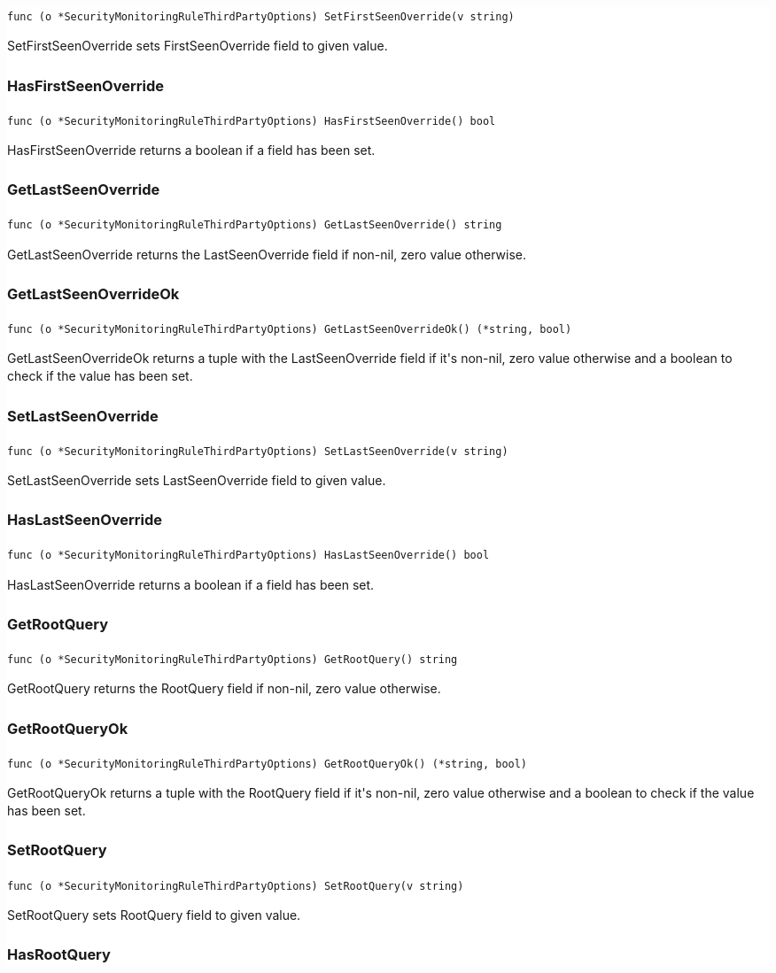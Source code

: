 `func (o *SecurityMonitoringRuleThirdPartyOptions) SetFirstSeenOverride(v string)`

SetFirstSeenOverride sets FirstSeenOverride field to given value.

### HasFirstSeenOverride

`func (o *SecurityMonitoringRuleThirdPartyOptions) HasFirstSeenOverride() bool`

HasFirstSeenOverride returns a boolean if a field has been set.

### GetLastSeenOverride

`func (o *SecurityMonitoringRuleThirdPartyOptions) GetLastSeenOverride() string`

GetLastSeenOverride returns the LastSeenOverride field if non-nil, zero value otherwise.

### GetLastSeenOverrideOk

`func (o *SecurityMonitoringRuleThirdPartyOptions) GetLastSeenOverrideOk() (*string, bool)`

GetLastSeenOverrideOk returns a tuple with the LastSeenOverride field if it's non-nil, zero value otherwise
and a boolean to check if the value has been set.

### SetLastSeenOverride

`func (o *SecurityMonitoringRuleThirdPartyOptions) SetLastSeenOverride(v string)`

SetLastSeenOverride sets LastSeenOverride field to given value.

### HasLastSeenOverride

`func (o *SecurityMonitoringRuleThirdPartyOptions) HasLastSeenOverride() bool`

HasLastSeenOverride returns a boolean if a field has been set.

### GetRootQuery

`func (o *SecurityMonitoringRuleThirdPartyOptions) GetRootQuery() string`

GetRootQuery returns the RootQuery field if non-nil, zero value otherwise.

### GetRootQueryOk

`func (o *SecurityMonitoringRuleThirdPartyOptions) GetRootQueryOk() (*string, bool)`

GetRootQueryOk returns a tuple with the RootQuery field if it's non-nil, zero value otherwise
and a boolean to check if the value has been set.

### SetRootQuery

`func (o *SecurityMonitoringRuleThirdPartyOptions) SetRootQuery(v string)`

SetRootQuery sets RootQuery field to given value.

### HasRootQuery
